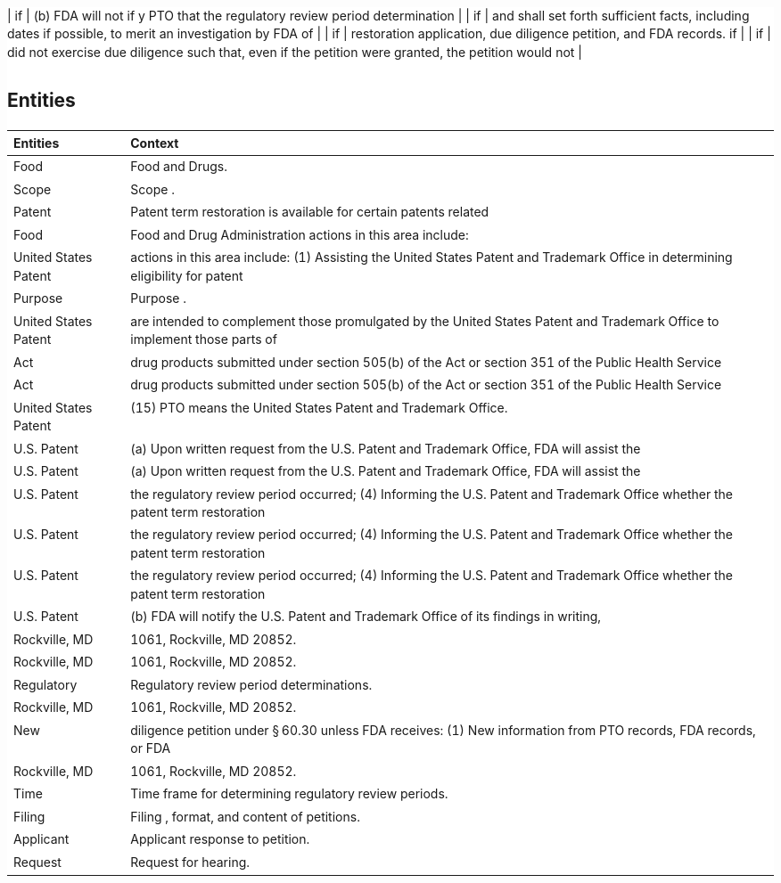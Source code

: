 | if             | (b) FDA will not if y PTO that the regulatory review period determination                                               |
| if             | and shall set forth sufficient facts, including dates if possible, to merit an investigation by FDA of                  |
| if             | restoration application, due diligence petition, and FDA records. if                                                    |
| if             | did not exercise due diligence such that, even if the petition were granted, the petition would not                     |


## Entities

| Entities             | Context                                                                                                                         |
|:---------------------|:--------------------------------------------------------------------------------------------------------------------------------|
| Food                 | Food  and Drugs.                                                                                                                |
| Scope                | Scope .                                                                                                                         |
| Patent               | Patent term restoration is available for certain patents related                                                                |
| Food                 | Food and Drug Administration actions in this area include:                                                                      |
| United States Patent | actions in this area include: (1) Assisting the United States Patent and Trademark Office in determining eligibility for patent |
| Purpose              | Purpose .                                                                                                                       |
| United States Patent | are intended to complement those promulgated by the United States Patent and Trademark Office to implement those parts of       |
| Act                  | drug products submitted under section 505(b) of the Act  or section 351 of the Public Health Service                            |
| Act                  | drug products submitted under section 505(b) of the Act  or section 351 of the Public Health Service                            |
| United States Patent | (15) PTO means the  United States Patent  and Trademark Office.                                                                 |
| U.S. Patent          | (a) Upon written request from the  U.S. Patent  and Trademark Office, FDA will assist the                                       |
| U.S. Patent          | (a) Upon written request from the  U.S. Patent  and Trademark Office, FDA will assist the                                       |
| U.S. Patent          | the regulatory review period occurred; (4) Informing the U.S. Patent and Trademark Office whether the patent term restoration   |
| U.S. Patent          | the regulatory review period occurred; (4) Informing the U.S. Patent and Trademark Office whether the patent term restoration   |
| U.S. Patent          | the regulatory review period occurred; (4) Informing the U.S. Patent and Trademark Office whether the patent term restoration   |
| U.S. Patent          | (b) FDA will notify the  U.S. Patent and Trademark Office of its findings in writing,                                           |
| Rockville, MD        | 1061,  Rockville, MD  20852.                                                                                                    |
| Rockville, MD        | 1061,  Rockville, MD  20852.                                                                                                    |
| Regulatory           | Regulatory  review period determinations.                                                                                       |
| Rockville, MD        | 1061,  Rockville, MD  20852.                                                                                                    |
| New                  | diligence petition under &#167;&#8201;60.30 unless FDA receives: (1) New information from PTO records, FDA records, or FDA      |
| Rockville, MD        | 1061,  Rockville, MD  20852.                                                                                                    |
| Time                 | Time  frame for determining regulatory review periods.                                                                          |
| Filing               | Filing , format, and content of petitions.                                                                                      |
| Applicant            | Applicant  response to petition.                                                                                                |
| Request              | Request  for hearing.                                                                                                           |
